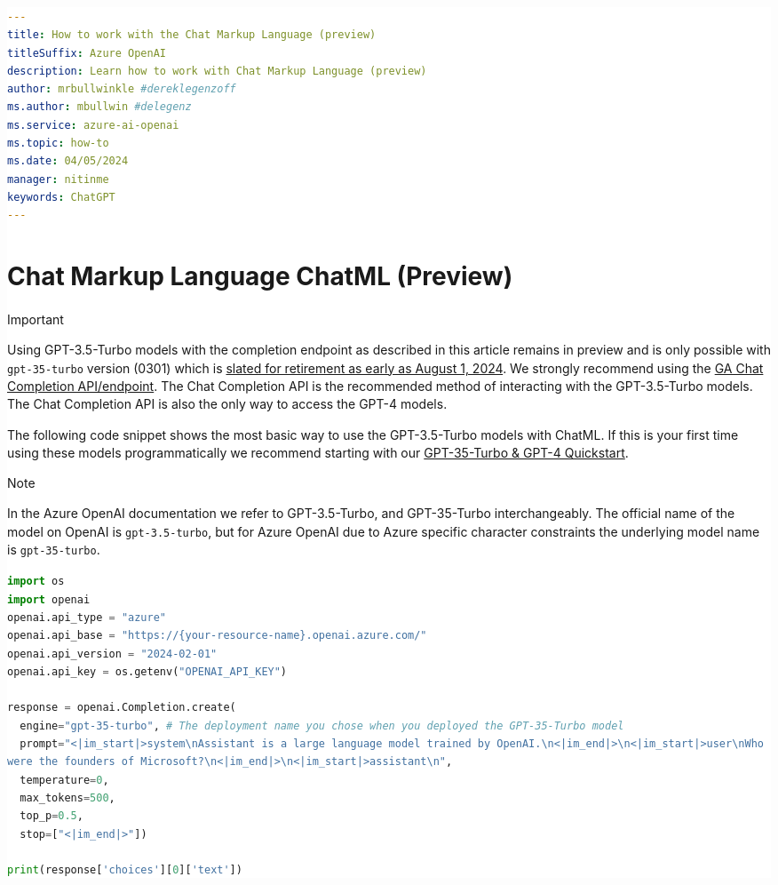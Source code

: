 ```yaml
---
title: How to work with the Chat Markup Language (preview)
titleSuffix: Azure OpenAI
description: Learn how to work with Chat Markup Language (preview)
author: mrbullwinkle #dereklegenzoff
ms.author: mbullwin #delegenz
ms.service: azure-ai-openai
ms.topic: how-to
ms.date: 04/05/2024
manager: nitinme
keywords: ChatGPT
---
```


# Chat Markup Language ChatML (Preview)

> [!IMPORTANT]
> Using GPT-3.5-Turbo models with the completion endpoint as described in this article remains in preview and is only possible with `gpt-35-turbo` version (0301) which is [slated for retirement as early as August 1, 2024](../concepts/model-retirements.md#current-models). We strongly recommend using the [GA Chat Completion API/endpoint](./chatgpt.md). The Chat Completion API is the recommended method of interacting with the GPT-3.5-Turbo models. The Chat Completion API is also the only way to access the GPT-4 models.

The following code snippet shows the most basic way to use the GPT-3.5-Turbo models with ChatML. If this is your first time using these models programmatically we recommend starting with our [GPT-35-Turbo & GPT-4 Quickstart](../chatgpt-quickstart.md).

> [!NOTE]  
> In the Azure OpenAI documentation we refer to GPT-3.5-Turbo, and GPT-35-Turbo interchangeably. The official name of the model on OpenAI is `gpt-3.5-turbo`, but for Azure OpenAI due to Azure specific character constraints the underlying model name is `gpt-35-turbo`.

```python
import os
import openai
openai.api_type = "azure"
openai.api_base = "https://{your-resource-name}.openai.azure.com/"
openai.api_version = "2024-02-01"
openai.api_key = os.getenv("OPENAI_API_KEY")

response = openai.Completion.create(
  engine="gpt-35-turbo", # The deployment name you chose when you deployed the GPT-35-Turbo model
  prompt="<|im_start|>system\nAssistant is a large language model trained by OpenAI.\n<|im_end|>\n<|im_start|>user\nWho were the founders of Microsoft?\n<|im_end|>\n<|im_start|>assistant\n",
  temperature=0,
  max_tokens=500,
  top_p=0.5,
  stop=["<|im_end|>"])

print(response['choices'][0]['text'])
```
